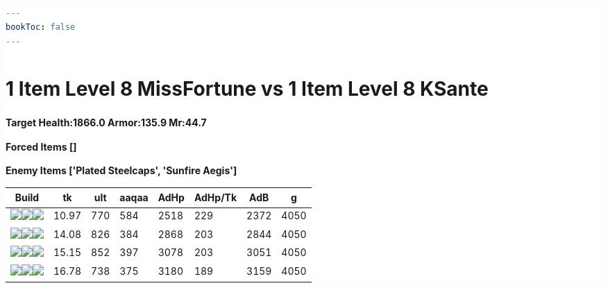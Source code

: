 ```yaml
---
bookToc: false
---
```


# 1 Item Level 8 MissFortune vs 1 Item Level 8 KSante

**Target Health:1866.0 Armor:135.9 Mr:44.7**


**Forced Items []**


**Enemy Items ['Plated Steelcaps', 'Sunfire Aegis']**




Build | tk | ult | aaqaa | AdHp | AdHp/Tk | AdB | g
-|-|-|-|-|-|-|-
![](/item/3153.png)![](/item/1001.png)![](/item/1055.png)|10.97|770|584|2518|229|2372|4050
![](/item/6631.png)![](/item/1001.png)![](/item/1055.png)|14.08|826|384|2868|203|2844|4050
![](/item/6333.png)![](/item/1001.png)![](/item/1055.png)|15.15|852|397|3078|203|3051|4050
![](/item/3748.png)![](/item/1001.png)![](/item/1055.png)|16.78|738|375|3180|189|3159|4050















































